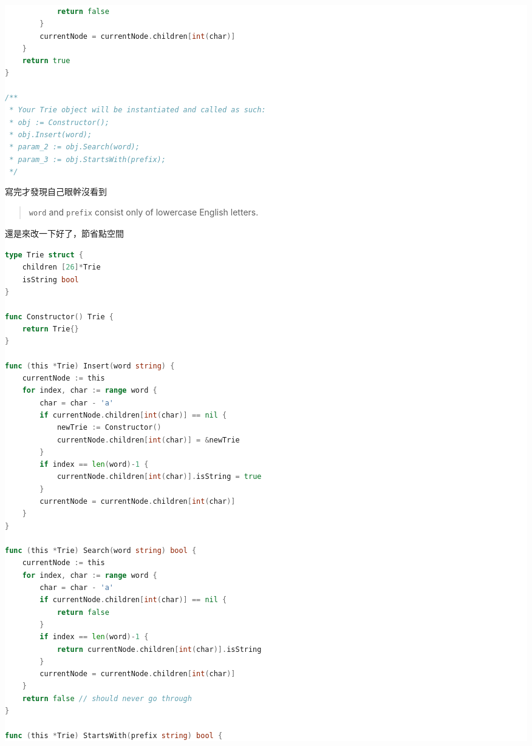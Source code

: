 ```go
			return false
		}
		currentNode = currentNode.children[int(char)]
	}
	return true
}

/**
 * Your Trie object will be instantiated and called as such:
 * obj := Constructor();
 * obj.Insert(word);
 * param_2 := obj.Search(word);
 * param_3 := obj.StartsWith(prefix);
 */

```

寫完才發現自己眼幹沒看到

> `word` and `prefix` consist only of lowercase English letters.



還是來改一下好了，節省點空間

```go
type Trie struct {
	children [26]*Trie
	isString bool
}

func Constructor() Trie {
	return Trie{}
}

func (this *Trie) Insert(word string) {
	currentNode := this
	for index, char := range word {
		char = char - 'a'
		if currentNode.children[int(char)] == nil {
			newTrie := Constructor()
			currentNode.children[int(char)] = &newTrie
		}
		if index == len(word)-1 {
			currentNode.children[int(char)].isString = true
		}
		currentNode = currentNode.children[int(char)]
	}
}

func (this *Trie) Search(word string) bool {
	currentNode := this
	for index, char := range word {
		char = char - 'a'
		if currentNode.children[int(char)] == nil {
			return false
		}
		if index == len(word)-1 {
			return currentNode.children[int(char)].isString
		}
		currentNode = currentNode.children[int(char)]
	}
	return false // should never go through
}

func (this *Trie) StartsWith(prefix string) bool {
```